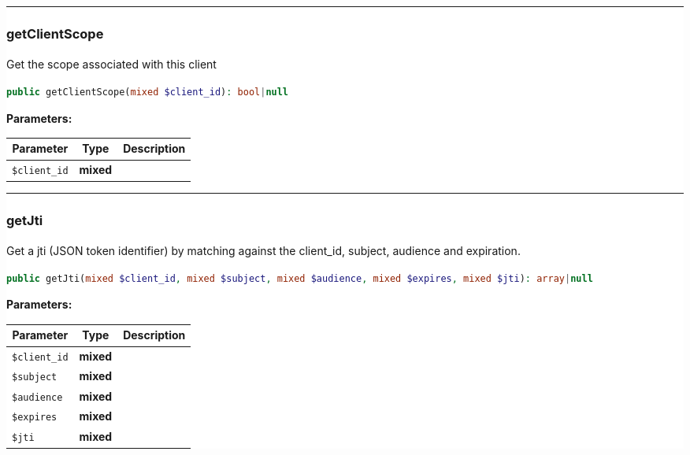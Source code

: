 



***

### getClientScope

Get the scope associated with this client

```php
public getClientScope(mixed $client_id): bool|null
```








**Parameters:**

| Parameter | Type | Description |
|-----------|------|-------------|
| `$client_id` | **mixed** |  |





***

### getJti

Get a jti (JSON token identifier) by matching against the client_id, subject, audience and expiration.

```php
public getJti(mixed $client_id, mixed $subject, mixed $audience, mixed $expires, mixed $jti): array|null
```








**Parameters:**

| Parameter | Type | Description |
|-----------|------|-------------|
| `$client_id` | **mixed** |  |
| `$subject` | **mixed** |  |
| `$audience` | **mixed** |  |
| `$expires` | **mixed** |  |
| `$jti` | **mixed** |  |


